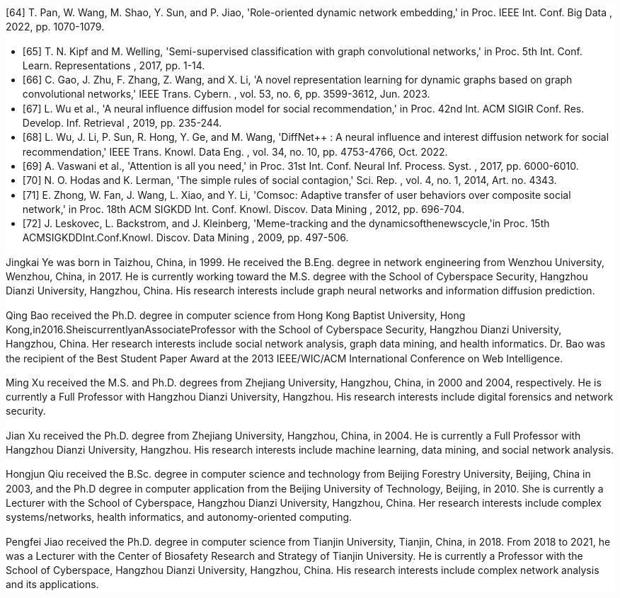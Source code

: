 [64] T. Pan, W. Wang, M. Shao, Y. Sun, and P. Jiao, 'Role-oriented dynamic network embedding,' in Proc. IEEE Int. Conf. Big Data , 2022, pp. 1070-1079.

- [65] T. N. Kipf and M. Welling, 'Semi-supervised classification with graph convolutional networks,' in Proc. 5th Int. Conf. Learn. Representations , 2017, pp. 1-14.
- [66] C. Gao, J. Zhu, F. Zhang, Z. Wang, and X. Li, 'A novel representation learning for dynamic graphs based on graph convolutional networks,' IEEE Trans. Cybern. , vol. 53, no. 6, pp. 3599-3612, Jun. 2023.
- [67] L. Wu et al., 'A neural influence diffusion model for social recommendation,' in Proc. 42nd Int. ACM SIGIR Conf. Res. Develop. Inf. Retrieval , 2019, pp. 235-244.
- [68] L. Wu, J. Li, P. Sun, R. Hong, Y. Ge, and M. Wang, 'DiffNet++ : A neural influence and interest diffusion network for social recommendation,' IEEE Trans. Knowl. Data Eng. , vol. 34, no. 10, pp. 4753-4766, Oct. 2022.
- [69] A. Vaswani et al., 'Attention is all you need,' in Proc. 31st Int. Conf. Neural Inf. Process. Syst. , 2017, pp. 6000-6010.
- [70] N. O. Hodas and K. Lerman, 'The simple rules of social contagion,' Sci. Rep. , vol. 4, no. 1, 2014, Art. no. 4343.
- [71] E. Zhong, W. Fan, J. Wang, L. Xiao, and Y. Li, 'Comsoc: Adaptive transfer of user behaviors over composite social network,' in Proc. 18th ACM SIGKDD Int. Conf. Knowl. Discov. Data Mining , 2012, pp. 696-704.
- [72] J. Leskovec, L. Backstrom, and J. Kleinberg, 'Meme-tracking and the dynamicsofthenewscycle,'in Proc. 15th ACMSIGKDDInt.Conf.Knowl. Discov. Data Mining , 2009, pp. 497-506.

Jingkai Ye was born in Taizhou, China, in 1999. He received the B.Eng. degree in network engineering from Wenzhou University, Wenzhou, China, in 2017. He is currently working toward the M.S. degree with the School of Cyberspace Security, Hangzhou Dianzi University, Hangzhou, China. His research interests include graph neural networks and information diffusion prediction.

Qing Bao received the Ph.D. degree in computer science from Hong Kong Baptist University, Hong Kong,in2016.SheiscurrentlyanAssociateProfessor with the School of Cyberspace Security, Hangzhou Dianzi University, Hangzhou, China. Her research interests include social network analysis, graph data mining, and health informatics. Dr. Bao was the recipient of the Best Student Paper Award at the 2013 IEEE/WIC/ACM International Conference on Web Intelligence.

Ming Xu received the M.S. and Ph.D. degrees from Zhejiang University, Hangzhou, China, in 2000 and 2004, respectively. He is currently a Full Professor with Hangzhou Dianzi University, Hangzhou. His research interests include digital forensics and network security.

Jian Xu received the Ph.D. degree from Zhejiang University, Hangzhou, China, in 2004. He is currently a Full Professor with Hangzhou Dianzi University, Hangzhou. His research interests include machine learning, data mining, and social network analysis.

Hongjun Qiu received the B.Sc. degree in computer science and technology from Beijing Forestry University, Beijing, China in 2003, and the Ph.D degree in computer application from the Beijing University of Technology, Beijing, in 2010. She is currently a Lecturer with the School of Cyberspace, Hangzhou Dianzi University, Hangzhou, China. Her research interests include complex systems/networks, health informatics, and autonomy-oriented computing.

Pengfei Jiao received the Ph.D. degree in computer science from Tianjin University, Tianjin, China, in 2018. From 2018 to 2021, he was a Lecturer with the Center of Biosafety Research and Strategy of Tianjin University. He is currently a Professor with the School of Cyberspace, Hangzhou Dianzi University, Hangzhou, China. His research interests include complex network analysis and its applications.











